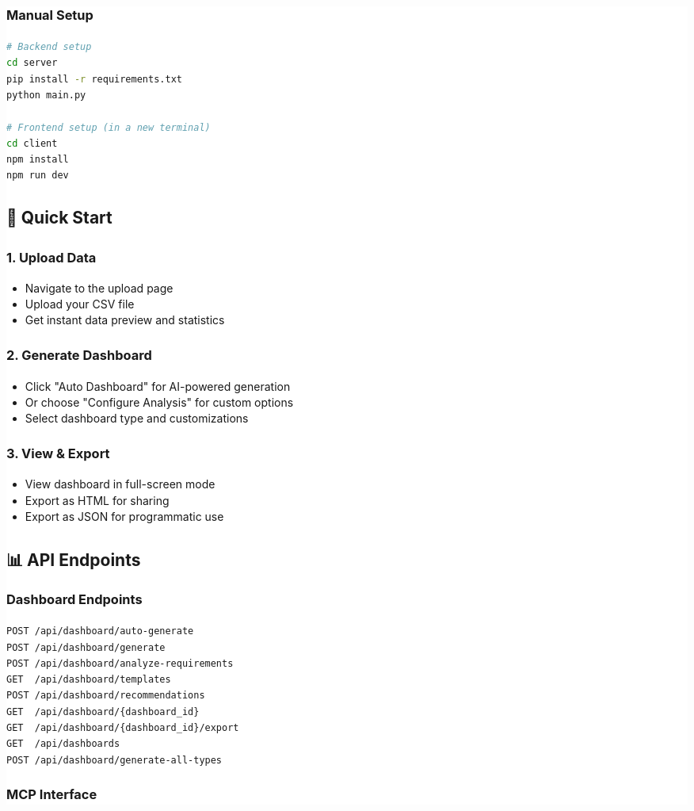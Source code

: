 ### Manual Setup

```bash
# Backend setup
cd server
pip install -r requirements.txt
python main.py

# Frontend setup (in a new terminal)
cd client
npm install
npm run dev
```

## 🚀 Quick Start

### 1. Upload Data

- Navigate to the upload page
- Upload your CSV file
- Get instant data preview and statistics

### 2. Generate Dashboard

- Click "Auto Dashboard" for AI-powered generation
- Or choose "Configure Analysis" for custom options
- Select dashboard type and customizations

### 3. View & Export

- View dashboard in full-screen mode
- Export as HTML for sharing
- Export as JSON for programmatic use

## 📊 API Endpoints

### Dashboard Endpoints

```
POST /api/dashboard/auto-generate
POST /api/dashboard/generate
POST /api/dashboard/analyze-requirements
GET  /api/dashboard/templates
POST /api/dashboard/recommendations
GET  /api/dashboard/{dashboard_id}
GET  /api/dashboard/{dashboard_id}/export
GET  /api/dashboards
POST /api/dashboard/generate-all-types
```

### MCP Interface
